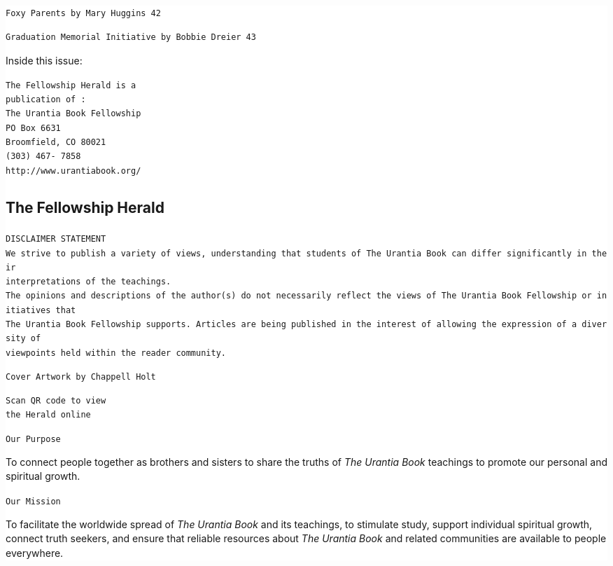 ```
Foxy Parents by Mary Huggins 42
```
```
Graduation Memorial Initiative by Bobbie Dreier 43
```
Inside this issue:

```
The Fellowship Herald is a
publication of :
The Urantia Book Fellowship
PO Box 6631
Broomfield, CO 80021
(303) 467- 7858
http://www.urantiabook.org/
```
## The Fellowship Herald

```
DISCLAIMER STATEMENT
We strive to publish a variety of views, understanding that students of The Urantia Book can differ significantly in their
interpretations of the teachings.
The opinions and descriptions of the author(s) do not necessarily reflect the views of The Urantia Book Fellowship or initiatives that
The Urantia Book Fellowship supports. Articles are being published in the interest of allowing the expression of a diversity of
viewpoints held within the reader community.
```
```
Cover Artwork by Chappell Holt
```
```
Scan QR code to view
the Herald online
```

```
Our Purpose
```
To connect people together as brothers and
sisters to share the truths of _The Urantia Book_
teachings to promote our personal and spiritual
growth.

```
Our Mission
```
To facilitate the worldwide spread of _The
Urantia Book_ and its teachings, to stimulate
study, support individual spiritual growth,
connect truth seekers, and ensure that reliable
resources about _The Urantia Book_ and related
communities are available to people
everywhere.
